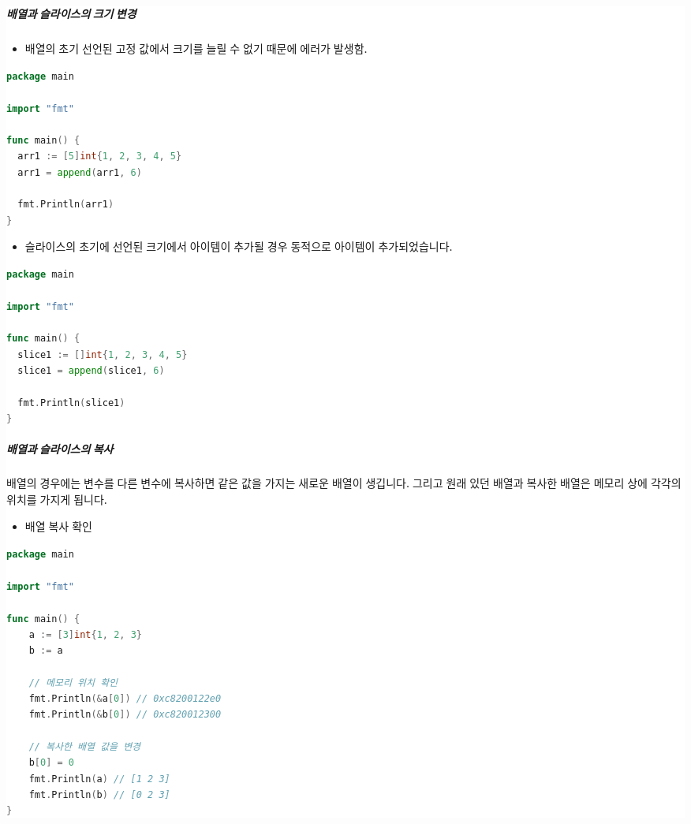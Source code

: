 ##### 배열과 슬라이스의 크기 변경

- 배열의 초기 선언된 고정 값에서 크기를 늘릴 수 없기 때문에 에러가 발생함.

```go
package main

import "fmt"

func main() {
  arr1 := [5]int{1, 2, 3, 4, 5}
  arr1 = append(arr1, 6)

  fmt.Println(arr1)
}

```

- 슬라이스의 초기에 선언된 크기에서 아이템이 추가될 경우 동적으로 아이템이 추가되었습니다.

```go
package main

import "fmt"

func main() {
  slice1 := []int{1, 2, 3, 4, 5}
  slice1 = append(slice1, 6)

  fmt.Println(slice1)
}
```

##### 배열과 슬라이스의 복사

배열의 경우에는 변수를 다른 변수에 복사하면 같은 값을 가지는 새로운 배열이 생깁니다.
그리고 원래 있던 배열과 복사한 배열은 메모리 상에 각각의 위치를 가지게 됩니다.

- 배열 복사 확인

```go
package main

import "fmt"

func main() {
	a := [3]int{1, 2, 3}
	b := a

	// 메모리 위치 확인
	fmt.Println(&a[0]) // 0xc8200122e0
	fmt.Println(&b[0]) // 0xc820012300

	// 복사한 배열 값을 변경
	b[0] = 0
	fmt.Println(a) // [1 2 3]
	fmt.Println(b) // [0 2 3]
}
```
